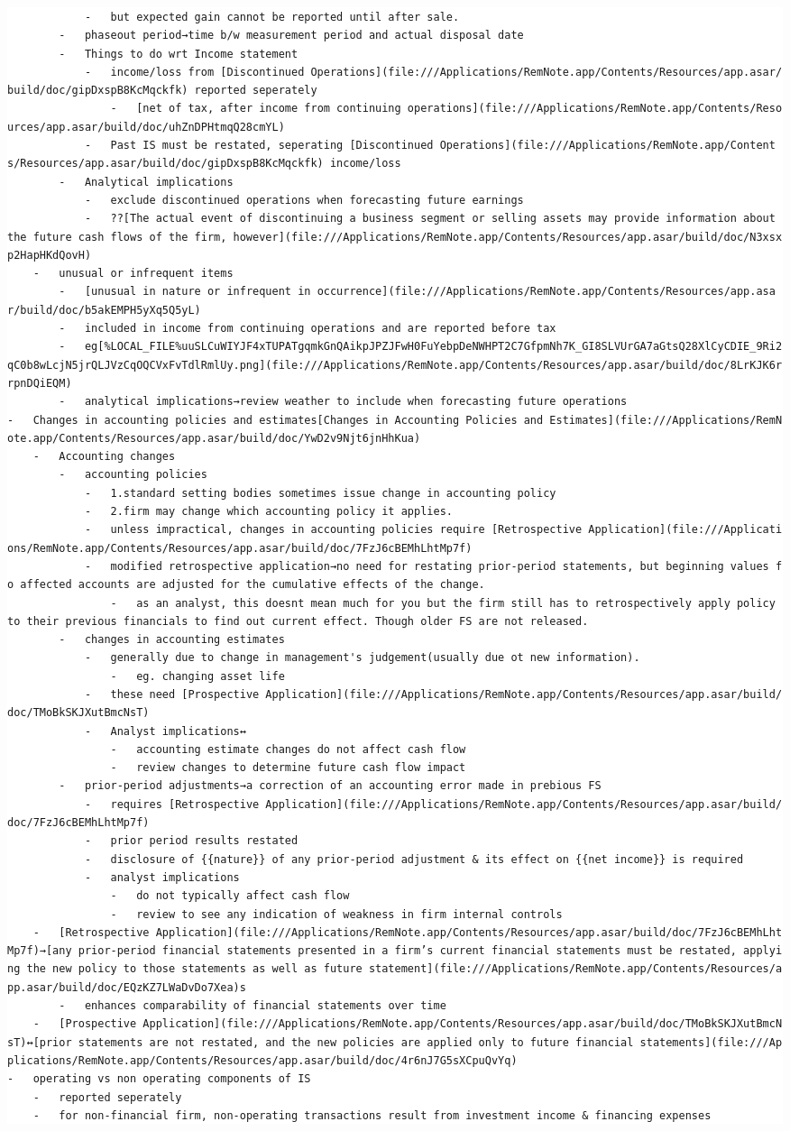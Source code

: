 				-   but expected gain cannot be reported until after sale.
			-   phaseout period→time b/w measurement period and actual disposal date
			-   Things to do wrt Income statement
				-   income/loss from [Discontinued Operations](file:///Applications/RemNote.app/Contents/Resources/app.asar/build/doc/gipDxspB8KcMqckfk) reported seperately
					-   [net of tax, after income from continuing operations](file:///Applications/RemNote.app/Contents/Resources/app.asar/build/doc/uhZnDPHtmqQ28cmYL)
				-   Past IS must be restated, seperating [Discontinued Operations](file:///Applications/RemNote.app/Contents/Resources/app.asar/build/doc/gipDxspB8KcMqckfk) income/loss
			-   Analytical implications
				-   exclude discontinued operations when forecasting future earnings
				-   ??[The actual event of discontinuing a business segment or selling assets may provide information about the future cash flows of the firm, however](file:///Applications/RemNote.app/Contents/Resources/app.asar/build/doc/N3xsxp2HapHKdQovH)
		-   unusual or infrequent items
			-   [unusual in nature or infrequent in occurrence](file:///Applications/RemNote.app/Contents/Resources/app.asar/build/doc/b5akEMPH5yXq5Q5yL)
			-   included in income from continuing operations and are reported before tax
			-   eg[%LOCAL_FILE%uuSLCuWIYJF4xTUPATgqmkGnQAikpJPZJFwH0FuYebpDeNWHPT2C7GfpmNh7K_GI8SLVUrGA7aGtsQ28XlCyCDIE_9Ri2qC0b8wLcjN5jrQLJVzCqOQCVxFvTdlRmlUy.png](file:///Applications/RemNote.app/Contents/Resources/app.asar/build/doc/8LrKJK6rrpnDQiEQM)
			-   analytical implications→review weather to include when forecasting future operations
	-   Changes in accounting policies and estimates[Changes in Accounting Policies and Estimates](file:///Applications/RemNote.app/Contents/Resources/app.asar/build/doc/YwD2v9Njt6jnHhKua)
		-   Accounting changes
			-   accounting policies
				-   1.standard setting bodies sometimes issue change in accounting policy
				-   2.firm may change which accounting policy it applies.
				-   unless impractical, changes in accounting policies require [Retrospective Application](file:///Applications/RemNote.app/Contents/Resources/app.asar/build/doc/7FzJ6cBEMhLhtMp7f)
				-   modified retrospective application→no need for restating prior-period statements, but beginning values fo affected accounts are adjusted for the cumulative effects of the change.
					-   as an analyst, this doesnt mean much for you but the firm still has to retrospectively apply policy to their previous financials to find out current effect. Though older FS are not released.
			-   changes in accounting estimates
				-   generally due to change in management's judgement(usually due ot new information).
					-   eg. changing asset life
				-   these need [Prospective Application](file:///Applications/RemNote.app/Contents/Resources/app.asar/build/doc/TMoBkSKJXutBmcNsT)
				-   Analyst implications↔
					-   accounting estimate changes do not affect cash flow
					-   review changes to determine future cash flow impact
			-   prior-period adjustments→a correction of an accounting error made in prebious FS
				-   requires [Retrospective Application](file:///Applications/RemNote.app/Contents/Resources/app.asar/build/doc/7FzJ6cBEMhLhtMp7f)
				-   prior period results restated
				-   disclosure of {{nature}} of any prior-period adjustment & its effect on {{net income}} is required
				-   analyst implications
					-   do not typically affect cash flow
					-   review to see any indication of weakness in firm internal controls
		-   [Retrospective Application](file:///Applications/RemNote.app/Contents/Resources/app.asar/build/doc/7FzJ6cBEMhLhtMp7f)→[any prior-period financial statements presented in a firm’s current financial statements must be restated, applying the new policy to those statements as well as future statement](file:///Applications/RemNote.app/Contents/Resources/app.asar/build/doc/EQzKZ7LWaDvDo7Xea)s
			-   enhances comparability of financial statements over time
		-   [Prospective Application](file:///Applications/RemNote.app/Contents/Resources/app.asar/build/doc/TMoBkSKJXutBmcNsT)↔[prior statements are not restated, and the new policies are applied only to future financial statements](file:///Applications/RemNote.app/Contents/Resources/app.asar/build/doc/4r6nJ7G5sXCpuQvYq)
	-   operating vs non operating components of IS
		-   reported seperately
		-   for non-financial firm, non-operating transactions result from investment income & financing expenses